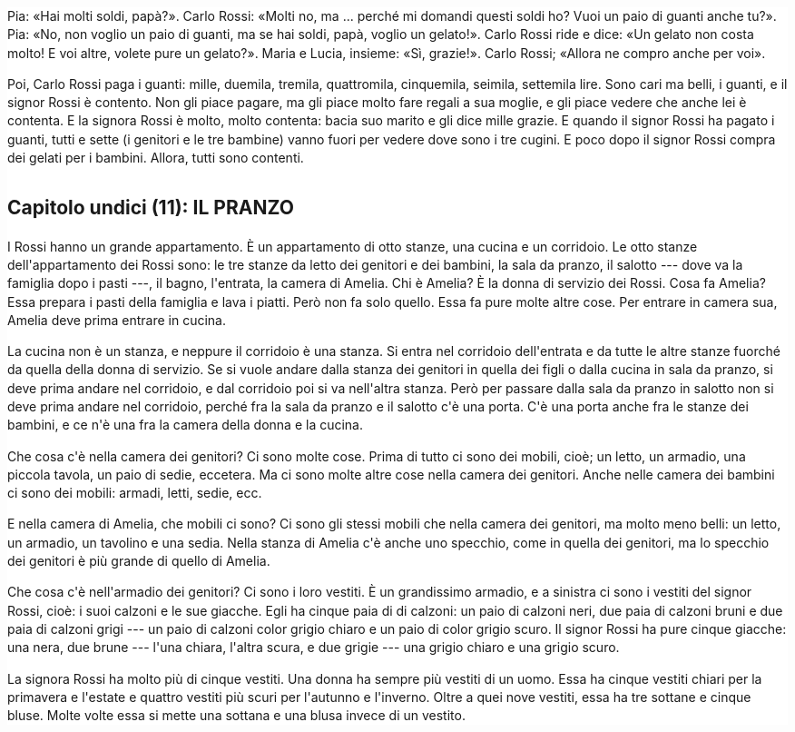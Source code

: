 Pia: «Hai molti soldi, papà?». Carlo Rossi: «Molti no, ma ... perché mi
domandi questi soldi ho? Vuoi un paio di guanti anche tu?». Pia: «No,
non voglio un paio di guanti, ma se hai soldi, papà, voglio un gelato!».
Carlo Rossi ride e dice: «Un gelato non costa molto! E voi altre, volete
pure un gelato?». Maria e Lucia, insieme: «Sì, grazie!». Carlo Rossi;
«Allora ne compro anche per voi».

Poi, Carlo Rossi paga i guanti: mille, duemila, tremila, quattromila,
cinquemila, seimila, settemila lire. Sono cari ma belli, i guanti, e il
signor Rossi è contento. Non gli piace pagare, ma gli piace molto fare
regali a sua moglie, e gli piace vedere che anche lei è contenta. E la
signora Rossi è molto, molto contenta: bacia suo marito e gli dice mille
grazie. E quando il signor Rossi ha pagato i guanti, tutti e sette (i
genitori e le tre bambine) vanno fuori per vedere dove sono i tre
cugini. E poco dopo il signor Rossi compra dei gelati per i bambini.
Allora, tutti sono contenti.


## Capitolo undici (11): IL PRANZO

I Rossi hanno un grande appartamento. È un appartamento di otto stanze, una cucina e un corridoio. Le otto stanze dell'appartamento dei Rossi sono: le tre stanze da letto dei genitori e dei bambini, la sala da pranzo, il salotto --- dove va la famiglia dopo i pasti ---, il bagno, l'entrata, la camera di Amelia. Chi è Amelia? È la donna di servizio dei Rossi. Cosa fa Amelia? Essa prepara i pasti della famiglia e lava i piatti. Però non fa solo quello. Essa fa pure molte altre cose. Per entrare in camera sua, Amelia deve prima entrare in cucina.

La cucina non è un stanza, e neppure il corridoio è una stanza. Si entra nel corridoio dell'entrata e da tutte le altre stanze fuorché da quella della donna di servizio. Se si vuole andare dalla stanza dei genitori in quella dei figli o dalla cucina in sala da pranzo, si deve prima andare nel corridoio, e dal corridoio poi si va nell'altra stanza. Però per passare dalla sala da pranzo in salotto non si deve prima andare nel corridoio, perché fra la sala da pranzo e il salotto c'è una porta. C'è una porta anche fra le stanze dei bambini, e ce n'è una fra la camera della donna e la cucina.

Che cosa c'è nella camera dei genitori? Ci sono molte cose. Prima di tutto ci sono dei mobili, cioè; un letto, un armadio, una piccola tavola, un paio di sedie, eccetera. Ma ci sono molte altre cose nella camera dei genitori. Anche nelle camera dei bambini ci sono dei mobili: armadi, letti, sedie, ecc.

E nella camera di Amelia, che mobili ci sono? Ci sono gli stessi mobili che nella camera dei genitori, ma molto meno belli: un letto, un armadio, un tavolino e una sedia. Nella stanza di Amelia c'è anche uno specchio, come in quella dei genitori, ma lo specchio dei genitori è più grande di quello di Amelia.

Che cosa c'è nell'armadio dei genitori? Ci sono i loro vestiti. È un grandissimo armadio, e a sinistra ci sono i vestiti del signor Rossi, cioè: i suoi calzoni e le sue giacche. Egli ha cinque paia di di calzoni: un paio di calzoni neri, due paia di calzoni bruni e due paia di calzoni grigi --- un paio di calzoni color grigio chiaro e un paio di color grigio scuro. Il signor Rossi ha pure cinque giacche: una nera, due brune --- l'una chiara, l'altra scura, e due grigie --- una grigio chiaro e una grigio scuro.

La signora Rossi ha molto più di cinque vestiti. Una donna ha sempre più vestiti di un uomo. Essa ha cinque vestiti chiari per la primavera e l'estate e quattro vestiti più scuri per l'autunno e l'inverno. Oltre a quei nove vestiti, essa ha tre sottane e cinque bluse. Molte volte essa si mette una sottana e una blusa invece di un vestito.
